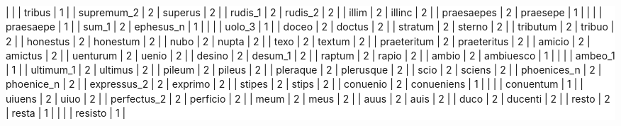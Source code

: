 |                   |              | tribus            | 1               |
| supremum_2        | 2            | superus           | 2               |
| rudis_1           | 2            | rudis_2           | 2               |
| illim             | 2            | illinc            | 2               |
| praesaepes        | 2            | praesepe          | 1               |
|                   |              | praesaepe         | 1               |
| sum_1             | 2            | ephesus_n         | 1               |
|                   |              | uolo_3            | 1               |
| doceo             | 2            | doctus            | 2               |
| stratum           | 2            | sterno            | 2               |
| tributum          | 2            | tribuo            | 2               |
| honestus          | 2            | honestum          | 2               |
| nubo              | 2            | nupta             | 2               |
| texo              | 2            | textum            | 2               |
| praeteritum       | 2            | praeteritus       | 2               |
| amicio            | 2            | amictus           | 2               |
| uenturum          | 2            | uenio             | 2               |
| desino            | 2            | desum_1           | 2               |
| raptum            | 2            | rapio             | 2               |
| ambio             | 2            | ambiuesco         | 1               |
|                   |              | ambeo_1           | 1               |
| ultimum_1         | 2            | ultimus           | 2               |
| pileum            | 2            | pileus            | 2               |
| pleraque          | 2            | plerusque         | 2               |
| scio              | 2            | sciens            | 2               |
| phoenices_n       | 2            | phoenice_n        | 2               |
| expressus_2       | 2            | exprimo           | 2               |
| stipes            | 2            | stips             | 2               |
| conuenio          | 2            | conueniens        | 1               |
|                   |              | conuentum         | 1               |
| uiuens            | 2            | uiuo              | 2               |
| perfectus_2       | 2            | perficio          | 2               |
| meum              | 2            | meus              | 2               |
| auus              | 2            | auis              | 2               |
| duco              | 2            | ducenti           | 2               |
| resto             | 2            | resta             | 1               |
|                   |              | resisto           | 1               |